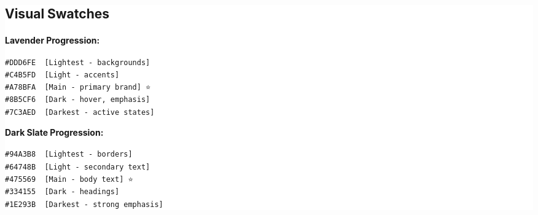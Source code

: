 ## Visual Swatches

**Lavender Progression:**
```
#DDD6FE  [Lightest - backgrounds]
#C4B5FD  [Light - accents]
#A78BFA  [Main - primary brand] ⭐
#8B5CF6  [Dark - hover, emphasis]
#7C3AED  [Darkest - active states]
```

**Dark Slate Progression:**
```
#94A3B8  [Lightest - borders]
#64748B  [Light - secondary text]
#475569  [Main - body text] ⭐
#334155  [Dark - headings]
#1E293B  [Darkest - strong emphasis]
```

